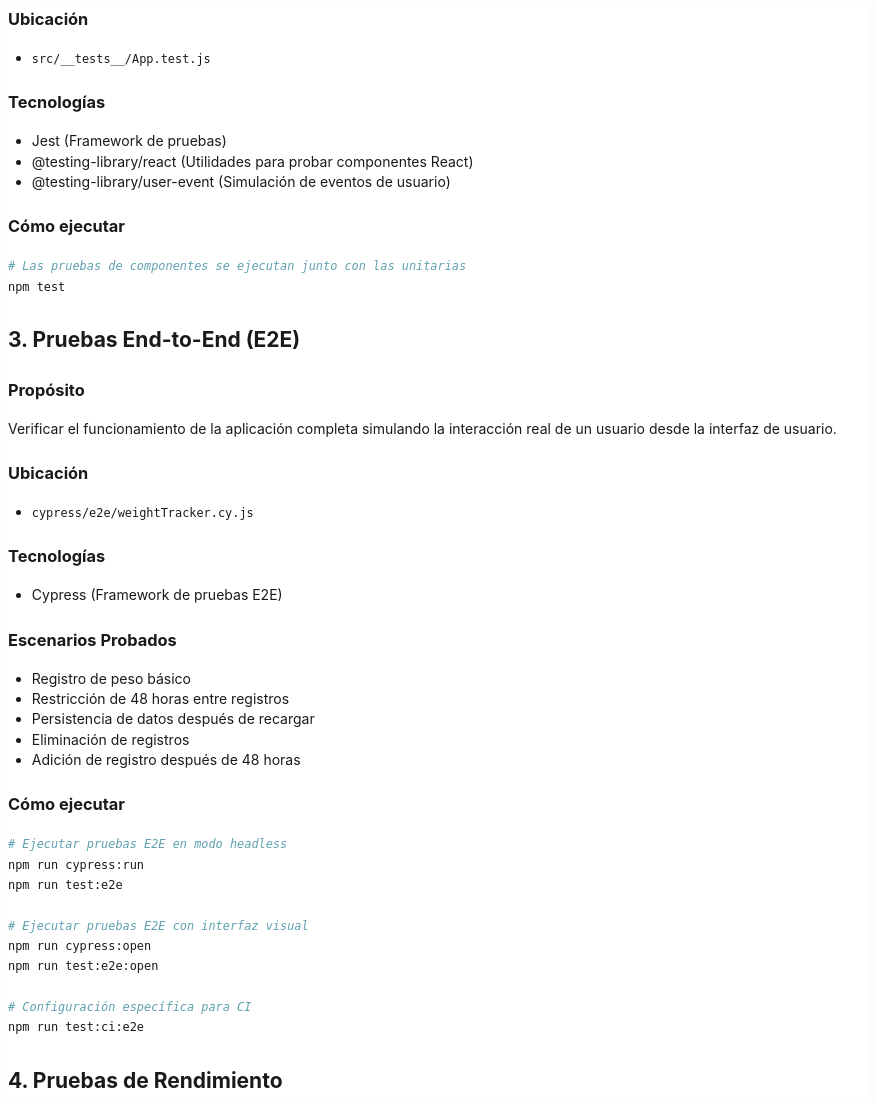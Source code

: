 ### Ubicación
- `src/__tests__/App.test.js`

### Tecnologías
- Jest (Framework de pruebas)
- @testing-library/react (Utilidades para probar componentes React)
- @testing-library/user-event (Simulación de eventos de usuario)

### Cómo ejecutar
```bash
# Las pruebas de componentes se ejecutan junto con las unitarias
npm test
```

## 3. Pruebas End-to-End (E2E)

### Propósito
Verificar el funcionamiento de la aplicación completa simulando la interacción real de un usuario desde la interfaz de usuario.

### Ubicación
- `cypress/e2e/weightTracker.cy.js`

### Tecnologías
- Cypress (Framework de pruebas E2E)

### Escenarios Probados
- Registro de peso básico
- Restricción de 48 horas entre registros
- Persistencia de datos después de recargar
- Eliminación de registros
- Adición de registro después de 48 horas

### Cómo ejecutar
```bash
# Ejecutar pruebas E2E en modo headless
npm run cypress:run
npm run test:e2e

# Ejecutar pruebas E2E con interfaz visual
npm run cypress:open
npm run test:e2e:open

# Configuración específica para CI
npm run test:ci:e2e
```

## 4. Pruebas de Rendimiento

